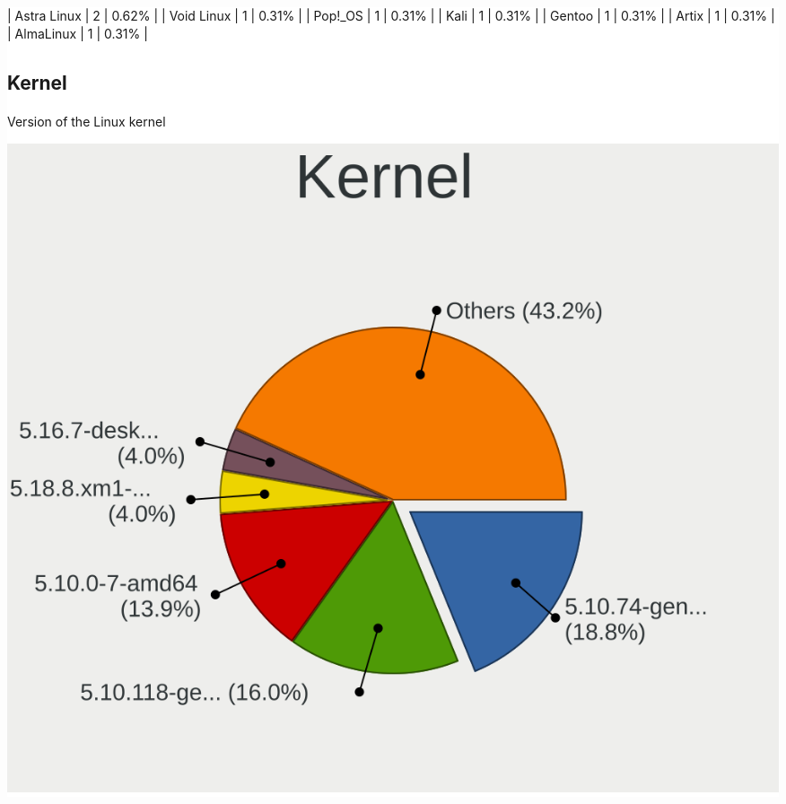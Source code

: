 | Astra Linux  | 2        | 0.62%   |
| Void Linux   | 1        | 0.31%   |
| Pop!_OS      | 1        | 0.31%   |
| Kali         | 1        | 0.31%   |
| Gentoo       | 1        | 0.31%   |
| Artix        | 1        | 0.31%   |
| AlmaLinux    | 1        | 0.31%   |

Kernel
------

Version of the Linux kernel

![Kernel](./images/pie_chart/os_kernel.svg)
